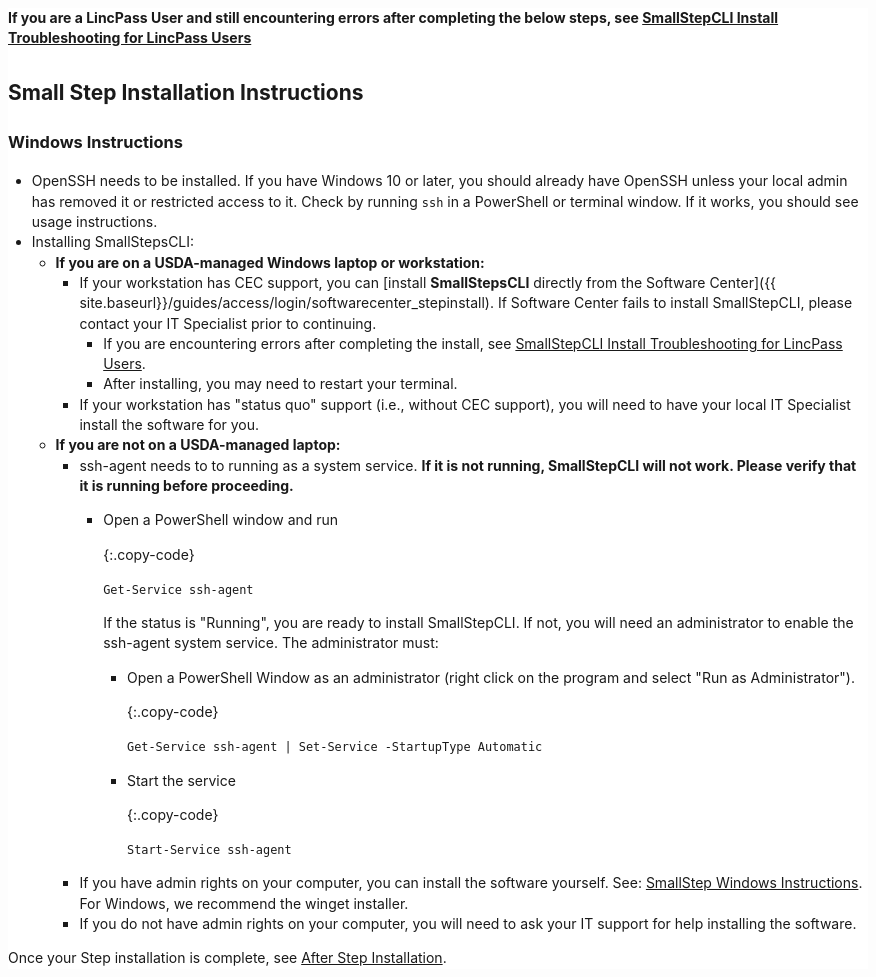**If you are a LincPass User and still encountering errors after completing the below steps, see [SmallStepCLI Install Troubleshooting for LincPass Users](/guides/access/login/smallsteps)**

## Small Step Installation Instructions

### Windows Instructions

- OpenSSH needs to be installed. If you have Windows 10 or later, you should already have OpenSSH unless your local admin has removed it or restricted access to it. Check by running `ssh` in a PowerShell or terminal window. If it works, you should see usage instructions.
- Installing SmallStepsCLI:
  - **If you are on a USDA-managed Windows laptop or workstation:**
    - If your workstation has CEC support, you can [install **SmallStepsCLI** directly from the Software Center]({{ site.baseurl}}/guides/access/login/softwarecenter_stepinstall). If Software Center fails to install SmallStepCLI, please contact your IT Specialist prior to continuing.
      - If you are encountering errors after completing the install, see [SmallStepCLI Install Troubleshooting for LincPass Users](/guides/access/login/smallsteps).
      - After installing, you may need to restart your terminal.
    - If your workstation has "status quo" support (i.e., without CEC support), you will need to have your local IT Specialist install the software for you.
  - **If you are not on a USDA-managed laptop:**
    - ssh-agent needs to to running as a system service. **If it is not running, SmallStepCLI will not work. Please verify that it is running before proceeding.**
      - Open a PowerShell window and run

        {:.copy-code}
        ```
        Get-Service ssh-agent
        ```
        If the status is "Running", you are ready to install SmallStepCLI. If not, you will need an administrator to enable the ssh-agent system service. The administrator must:
          - Open a PowerShell Window as an administrator (right click on the program and select "Run as Administrator").

            {:.copy-code}
            ```
            Get-Service ssh-agent | Set-Service -StartupType Automatic
            ```
          - Start the service

            {:.copy-code}
            ```
            Start-Service ssh-agent
            ```
    - If you have admin rights on your computer, you can install the software yourself. See: [SmallStep Windows Instructions](https://smallstep.com/docs/step-cli/installation/#windows). For Windows, we recommend the winget installer. 
    - If you do not have admin rights on your computer, you will need to ask your IT support for help installing the software.


Once your Step installation is complete, see [After Step Installation](#after-small-step-installation).
